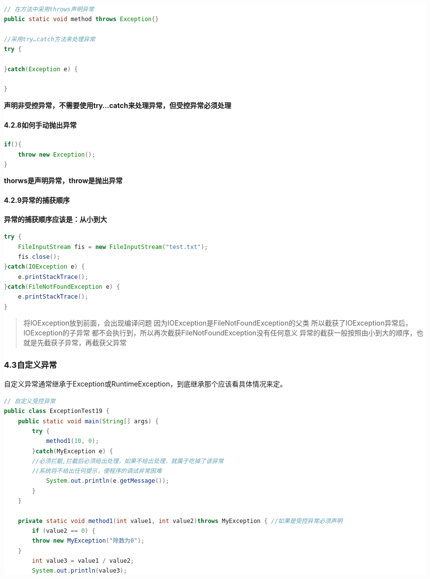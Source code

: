 ```java
// 在方法中采用throws声明异常
public static void method throws Exception{}

//采用try…catch方法来处理异常
try {

}catch(Exception e) {

}
```

**声明非受控异常，不需要使用try…catch来处理异常，但受控异常必须处理**

#### 4.2.8如何手动抛出异常

```java
if(){
    throw new Exception();
}
```

**thorws是声明异常，throw是抛出异常**

#### 4.2.9异常的捕获顺序

**异常的捕获顺序应该是：从小到大**

```java
try {
	FileInputStream fis = new FileInputStream("test.txt");
	fis.close();
}catch(IOException e) {
	e.printStackTrace();
}catch(FileNotFoundException e) {
	e.printStackTrace();
}
```

> 将IOException放到前面，会出现编译问题
> 因为IOException是FileNotFoundException的父类
> 所以截获了IOException异常后，IOException的子异常
> 都不会执行到，所以再次截获FileNotFoundException没有任何意义
> 异常的截获一般按照由小到大的顺序，也就是先截获子异常，再截获父异常

### 4.3自定义异常

自定义异常通常继承于Exception或RuntimeException，到底继承那个应该看具体情况来定。

```java
// 自定义受控异常
public class ExceptionTest19 {
	public static void main(String[] args) {
		try {
			method1(10, 0);
		}catch(MyException e) {
		//必须拦截,拦截后必须给出处理，如果不给出处理，就属于吃掉了该异常
		//系统将不给出任何提示，使程序的调试非常困难
			System.out.println(e.getMessage());
		}
	}
	
    private static void method1(int value1, int value2)throws MyException { //如果是受控异常必须声明
		if (value2 == 0) {
		throw new MyException("除数为0");
	}
		int value3 = value1 / value2;
		System.out.println(value3);
```